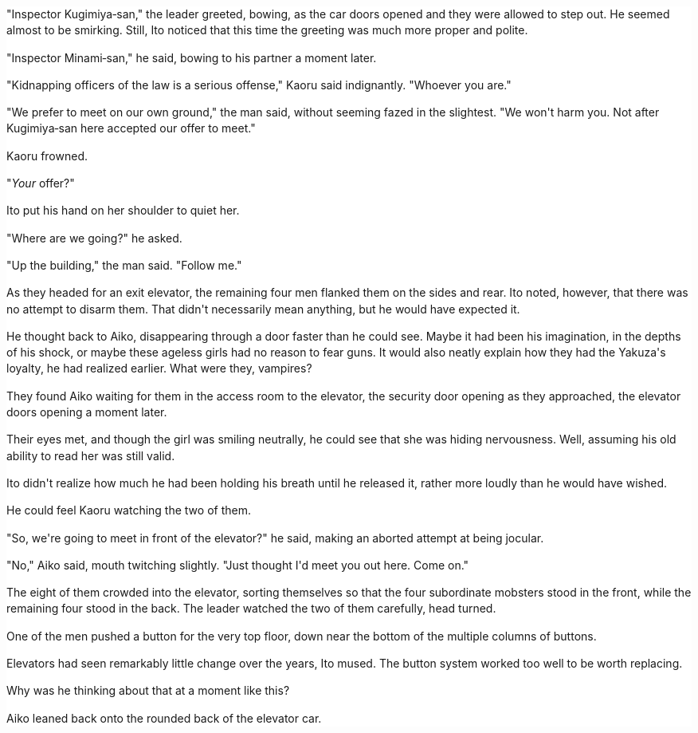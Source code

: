 \"Inspector Kugimiya‐san,\" the leader greeted, bowing, as the car doors opened and they were allowed to step out. He seemed almost to be smirking. Still, Ito noticed that this time the greeting was much more proper and polite.

\"Inspector Minami‐san,\" he said, bowing to his partner a moment later.

\"Kidnapping officers of the law is a serious offense,\" Kaoru said indignantly. \"Whoever you are.\"

\"We prefer to meet on our own ground,\" the man said, without seeming fazed in the slightest. \"We won\'t harm you. Not after Kugimiya‐san here accepted our offer to meet.\"

Kaoru frowned.

\"*Your* offer?\"

Ito put his hand on her shoulder to quiet her.

\"Where are we going?\" he asked.

\"Up the building,\" the man said. \"Follow me.\"

As they headed for an exit elevator, the remaining four men flanked them on the sides and rear. Ito noted, however, that there was no attempt to disarm them. That didn\'t necessarily mean anything, but he would have expected it.

He thought back to Aiko, disappearing through a door faster than he could see. Maybe it had been his imagination, in the depths of his shock, or maybe these ageless girls had no reason to fear guns. It would also neatly explain how they had the Yakuza\'s loyalty, he had realized earlier. What were they, vampires?

They found Aiko waiting for them in the access room to the elevator, the security door opening as they approached, the elevator doors opening a moment later.

Their eyes met, and though the girl was smiling neutrally, he could see that she was hiding nervousness. Well, assuming his old ability to read her was still valid.

Ito didn\'t realize how much he had been holding his breath until he released it, rather more loudly than he would have wished.

He could feel Kaoru watching the two of them.

\"So, we\'re going to meet in front of the elevator?\" he said, making an aborted attempt at being jocular.

\"No,\" Aiko said, mouth twitching slightly. \"Just thought I\'d meet you out here. Come on.\"

The eight of them crowded into the elevator, sorting themselves so that the four subordinate mobsters stood in the front, while the remaining four stood in the back. The leader watched the two of them carefully, head turned.

One of the men pushed a button for the very top floor, down near the bottom of the multiple columns of buttons.

Elevators had seen remarkably little change over the years, Ito mused. The button system worked too well to be worth replacing.

Why was he thinking about that at a moment like this?

Aiko leaned back onto the rounded back of the elevator car.
